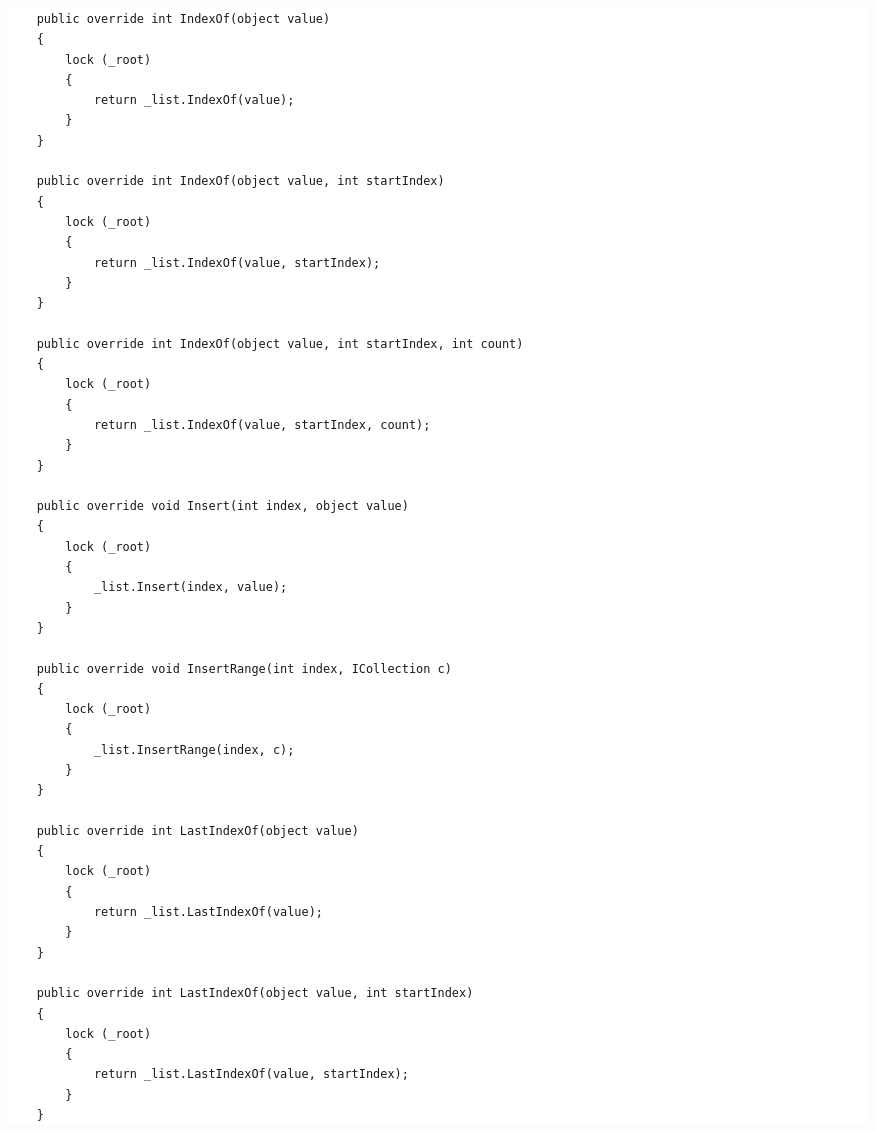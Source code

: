 		public override int IndexOf(object value)
		{
			lock (_root)
			{
				return _list.IndexOf(value);
			}
		}

		public override int IndexOf(object value, int startIndex)
		{
			lock (_root)
			{
				return _list.IndexOf(value, startIndex);
			}
		}

		public override int IndexOf(object value, int startIndex, int count)
		{
			lock (_root)
			{
				return _list.IndexOf(value, startIndex, count);
			}
		}

		public override void Insert(int index, object value)
		{
			lock (_root)
			{
				_list.Insert(index, value);
			}
		}

		public override void InsertRange(int index, ICollection c)
		{
			lock (_root)
			{
				_list.InsertRange(index, c);
			}
		}

		public override int LastIndexOf(object value)
		{
			lock (_root)
			{
				return _list.LastIndexOf(value);
			}
		}

		public override int LastIndexOf(object value, int startIndex)
		{
			lock (_root)
			{
				return _list.LastIndexOf(value, startIndex);
			}
		}

